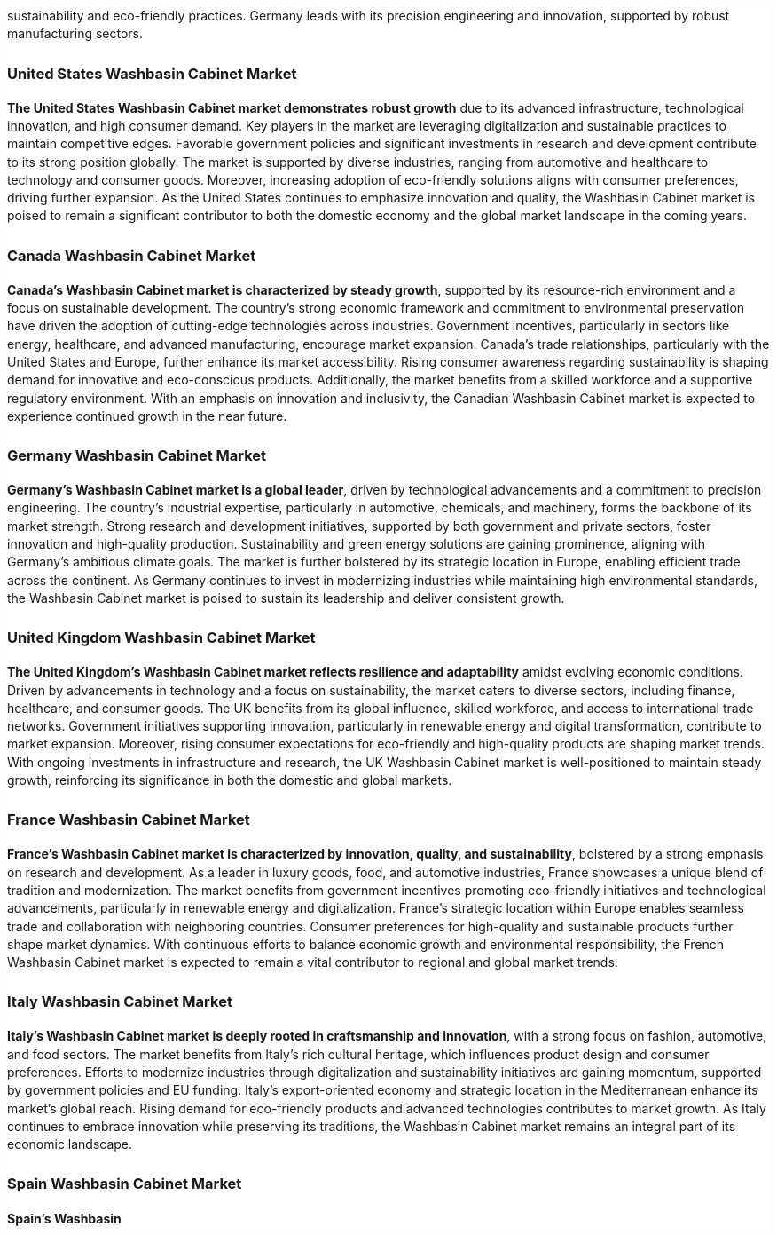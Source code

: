 sustainability and eco-friendly practices. Germany leads with its precision engineering and innovation, supported by robust manufacturing sectors.</span></em></p></blockquote><h3><strong>United States Washbasin Cabinet Market</strong></h3><p><strong>The United States Washbasin Cabinet market demonstrates robust growth</strong> due to its advanced infrastructure, technological innovation, and high consumer demand. Key players in the market are leveraging digitalization and sustainable practices to maintain competitive edges. Favorable government policies and significant investments in research and development contribute to its strong position globally. The market is supported by diverse industries, ranging from automotive and healthcare to technology and consumer goods. Moreover, increasing adoption of eco-friendly solutions aligns with consumer preferences, driving further expansion. As the United States continues to emphasize innovation and quality, the Washbasin Cabinet market is poised to remain a significant contributor to both the domestic economy and the global market landscape in the coming years.</p><h3><strong>Canada Washbasin Cabinet Market</strong></h3><p><strong>Canada&rsquo;s Washbasin Cabinet market is characterized by steady growth</strong>, supported by its resource-rich environment and a focus on sustainable development. The country&rsquo;s strong economic framework and commitment to environmental preservation have driven the adoption of cutting-edge technologies across industries. Government incentives, particularly in sectors like energy, healthcare, and advanced manufacturing, encourage market expansion. Canada&rsquo;s trade relationships, particularly with the United States and Europe, further enhance its market accessibility. Rising consumer awareness regarding sustainability is shaping demand for innovative and eco-conscious products. Additionally, the market benefits from a skilled workforce and a supportive regulatory environment. With an emphasis on innovation and inclusivity, the Canadian Washbasin Cabinet market is expected to experience continued growth in the near future.</p><h3><strong>Germany Washbasin Cabinet Market</strong></h3><p><strong>Germany&rsquo;s Washbasin Cabinet market is a global leader</strong>, driven by technological advancements and a commitment to precision engineering. The country&rsquo;s industrial expertise, particularly in automotive, chemicals, and machinery, forms the backbone of its market strength. Strong research and development initiatives, supported by both government and private sectors, foster innovation and high-quality production. Sustainability and green energy solutions are gaining prominence, aligning with Germany&rsquo;s ambitious climate goals. The market is further bolstered by its strategic location in Europe, enabling efficient trade across the continent. As Germany continues to invest in modernizing industries while maintaining high environmental standards, the Washbasin Cabinet market is poised to sustain its leadership and deliver consistent growth.</p><h3><strong>United Kingdom Washbasin Cabinet Market</strong></h3><p><strong>The United Kingdom&rsquo;s Washbasin Cabinet market reflects resilience and adaptability</strong> amidst evolving economic conditions. Driven by advancements in technology and a focus on sustainability, the market caters to diverse sectors, including finance, healthcare, and consumer goods. The UK benefits from its global influence, skilled workforce, and access to international trade networks. Government initiatives supporting innovation, particularly in renewable energy and digital transformation, contribute to market expansion. Moreover, rising consumer expectations for eco-friendly and high-quality products are shaping market trends. With ongoing investments in infrastructure and research, the UK Washbasin Cabinet market is well-positioned to maintain steady growth, reinforcing its significance in both the domestic and global markets.</p><h3><strong>France Washbasin Cabinet Market</strong></h3><p><strong>France&rsquo;s Washbasin Cabinet market is characterized by innovation, quality, and sustainability</strong>, bolstered by a strong emphasis on research and development. As a leader in luxury goods, food, and automotive industries, France showcases a unique blend of tradition and modernization. The market benefits from government incentives promoting eco-friendly initiatives and technological advancements, particularly in renewable energy and digitalization. France&rsquo;s strategic location within Europe enables seamless trade and collaboration with neighboring countries. Consumer preferences for high-quality and sustainable products further shape market dynamics. With continuous efforts to balance economic growth and environmental responsibility, the French Washbasin Cabinet market is expected to remain a vital contributor to regional and global market trends.</p><h3><strong>Italy Washbasin Cabinet Market</strong></h3><p><strong>Italy&rsquo;s Washbasin Cabinet market is deeply rooted in craftsmanship and innovation</strong>, with a strong focus on fashion, automotive, and food sectors. The market benefits from Italy&rsquo;s rich cultural heritage, which influences product design and consumer preferences. Efforts to modernize industries through digitalization and sustainability initiatives are gaining momentum, supported by government policies and EU funding. Italy&rsquo;s export-oriented economy and strategic location in the Mediterranean enhance its market&rsquo;s global reach. Rising demand for eco-friendly products and advanced technologies contributes to market growth. As Italy continues to embrace innovation while preserving its traditions, the Washbasin Cabinet market remains an integral part of its economic landscape.</p><h3><strong>Spain Washbasin Cabinet Market</strong></h3><p><strong>Spain&rsquo;s Washbasin
